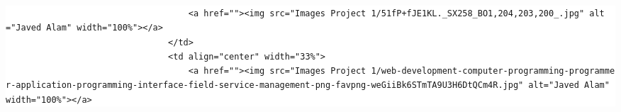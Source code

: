                                         <a href=""><img src="Images Project 1/51fP+fJE1KL._SX258_BO1,204,203,200_.jpg" alt="Javed Alam" width="100%"></a>
                                    </td>
                                    <td align="center" width="33%">
                                        <a href=""><img src="Images Project 1/web-development-computer-programming-programmer-application-programming-interface-field-service-management-png-favpng-weGiiBk6STmTA9U3H6DtQCm4R.jpg" alt="Javed Alam" width="100%"></a>
                                        
